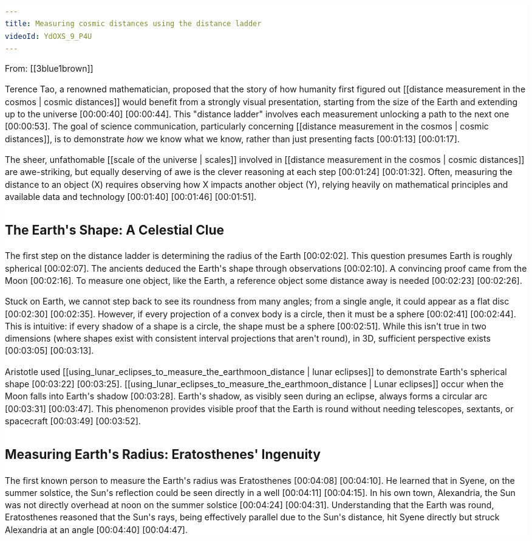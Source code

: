 ```yaml
---
title: Measuring cosmic distances using the distance ladder
videoId: YdOXS_9_P4U
---
```


From: [[3blue1brown]] <br/> 

Terence Tao, a renowned mathematician, proposed that the story of how humanity first figured out [[distance measurement in the cosmos | cosmic distances]] would benefit from a strongly visual presentation, starting from the size of the Earth and extending up to the universe [00:00:40] [00:00:44]. This "distance ladder" involves each measurement unlocking a path to the next one [00:00:53]. The goal of science communication, particularly concerning [[distance measurement in the cosmos | cosmic distances]], is to demonstrate *how* we know what we know, rather than just presenting facts [00:01:13] [00:01:17].

The sheer, unfathomable [[scale of the universe | scales]] involved in [[distance measurement in the cosmos | cosmic distances]] are awe-striking, but equally deserving of awe is the clever reasoning at each step [00:01:24] [00:01:32]. Often, measuring the distance to an object (X) requires observing how X impacts another object (Y), relying heavily on mathematical principles and available data and technology [00:01:40] [00:01:46] [00:01:51].

## The Earth's Shape: A Celestial Clue

The first step on the distance ladder is determining the radius of the Earth [00:02:02]. This question presumes Earth is roughly spherical [00:02:07]. The ancients deduced the Earth's shape through observations [00:02:10]. A convincing proof came from the Moon [00:02:16]. To measure one object, like the Earth, a reference object some distance away is needed [00:02:23] [00:02:26].

Stuck on Earth, we cannot step back to see its roundness from many angles; from a single angle, it could appear as a flat disc [00:02:30] [00:02:35]. However, if every projection of a convex body is a circle, then it must be a sphere [00:02:41] [00:02:44]. This is intuitive: if every shadow of a shape is a circle, the shape must be a sphere [00:02:51]. While this isn't true in two dimensions (where shapes exist with consistent interval projections that aren't round), in 3D, sufficient perspective exists [00:03:05] [00:03:13].

Aristotle used [[using_lunar_eclipses_to_measure_the_earthmoon_distance | lunar eclipses]] to demonstrate Earth's spherical shape [00:03:22] [00:03:25]. [[using_lunar_eclipses_to_measure_the_earthmoon_distance | Lunar eclipses]] occur when the Moon falls into Earth's shadow [00:03:28]. Earth's shadow, as visibly seen during an eclipse, always forms a circular arc [00:03:31] [00:03:47]. This phenomenon provides visible proof that the Earth is round without needing telescopes, sextants, or spacecraft [00:03:49] [00:03:52].

## Measuring Earth's Radius: Eratosthenes' Ingenuity

The first known person to measure the Earth's radius was Eratosthenes [00:04:08] [00:04:10]. He learned that in Syene, on the summer solstice, the Sun's reflection could be seen directly in a well [00:04:11] [00:04:15]. In his own town, Alexandria, the Sun was not directly overhead at noon on the summer solstice [00:04:24] [00:04:31]. Understanding that the Earth was round, Eratosthenes reasoned that the Sun's rays, being effectively parallel due to the Sun's distance, hit Syene directly but struck Alexandria at an angle [00:04:40] [00:04:47].
